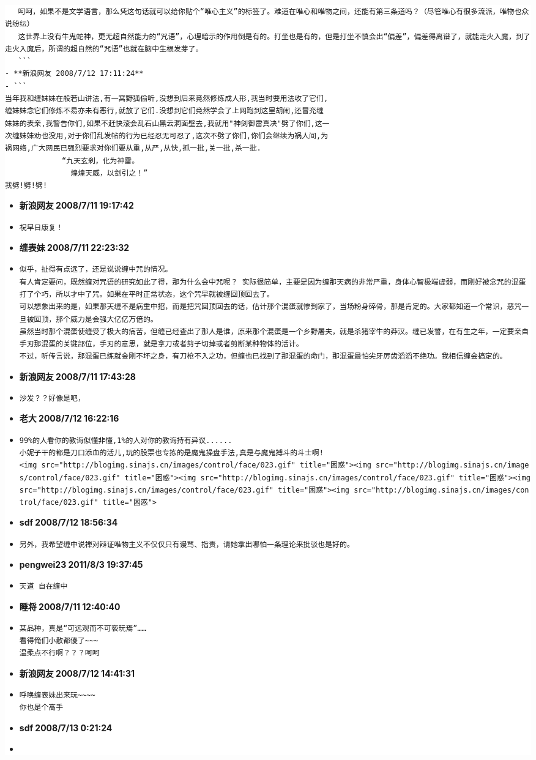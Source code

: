   ```
     呵呵，如果不是文学语言，那么凭这句话就可以给你贴个“唯心主义”的标签了。难道在唯心和唯物之间，还能有第三条道吗？（尽管唯心有很多流派，唯物也众说纷纭）
     这世界上没有牛鬼蛇神，更无超自然能力的“咒语”，心理暗示的作用倒是有的。打坐也是有的，但是打坐不慎会出“偏差”，偏差得离谱了，就能走火入魔，到了走火入魔后，所谓的超自然的“咒语”也就在脑中生根发芽了。
     ```
- **新浪网友 2008/7/12 17:11:24**
- ```
  当年我和缠妹妹在般若山讲法,有一窝野狐偷听,没想到后来竟然修炼成人形,我当时要用法收了它们,
  缠妹妹念它们修炼不易亦未有恶行,就放了它们.没想到它们竟然学会了上网跑到这里胡闹,还冒充缠
  妹妹的表亲,我警告你们,如果不赶快滚会乱石山黑云洞面壁去,我就用"神剑御雷真决"劈了你们,这一
  次缠妹妹劝也没用,对于你们乱发帖的行为已经忍无可忍了,这次不劈了你们,你们会继续为祸人间,为
  祸网络,广大网民已强烈要求对你们要从重,从严,从快,抓一批,关一批,杀一批.
               “九天玄刹，化为神雷。
                 煌煌天威，以剑引之！”
  我劈!劈!劈!
  ```
- **新浪网友 2008/7/11 19:17:42**
- ```
  祝早日康复！
  ```
- **缠表妹 2008/7/11 22:23:32**
- ```
  似乎，扯得有点远了，还是说说缠中咒的情况。
  有人肯定要问，既然缠对咒语的研究如此了得，那为什么会中咒呢？ 实际很简单，主要是因为缠那天病的非常严重，身体心智极端虚弱，而刚好被念咒的混蛋打了个巧，所以才中了咒。如果在平时正常状态，这个咒早就被缠回顶回去了。
  可以想象出来的是，如果那天缠不是病重中招，而是把咒回顶回去的话，估计那个混蛋就惨到家了，当场粉身碎骨，那是肯定的。大家都知道一个常识，恶咒一旦被回顶，那个威力是会强大亿亿万倍的。
  虽然当时那个混蛋使缠受了极大的痛苦，但缠已经查出了那人是谁，原来那个混蛋是一个乡野屠夫，就是杀猪宰牛的莽汉。缠已发誓，在有生之年，一定要亲自手刃那混蛋的关键部位，手刃的意思，就是拿刀或者剪子切掉或者剪断某种物体的活计。
  不过，听传言说，那混蛋已练就金刚不坏之身，有刀枪不入之功，但缠也已找到了那混蛋的命门，那混蛋最怕尖牙厉齿滔滔不绝功。我相信缠会搞定的。
  ```
- **新浪网友 2008/7/11 17:43:28**
- ```
  沙发？？好像是吧，
  ```
- **老大 2008/7/12 16:22:16**
- ```
  99%的人看你的教诲似懂非懂,1%的人对你的教诲持有异议......
  小妮子干的都是刀口添血的活儿,玩的股票也专拣的是魔鬼操盘手法,真是与魔鬼搏斗的斗士啊!
  <img src="http://blogimg.sinajs.cn/images/control/face/023.gif" title="困惑"><img src="http://blogimg.sinajs.cn/images/control/face/023.gif" title="困惑"><img src="http://blogimg.sinajs.cn/images/control/face/023.gif" title="困惑"><img src="http://blogimg.sinajs.cn/images/control/face/023.gif" title="困惑"><img src="http://blogimg.sinajs.cn/images/control/face/023.gif" title="困惑">
  ```
- **sdf 2008/7/12 18:56:34**
- ```
  另外，我希望缠中说禅对辩证唯物主义不仅仅只有谩骂、指责，请她拿出哪怕一条理论来批驳也是好的。
  ```
- **pengwei23 2011/8/3 19:37:45**
- ```
  天道 自在缠中
  ```
- **睡将 2008/7/11 12:40:40**
- ```
  某品种，真是“可远观而不可亵玩焉”……
  看得俺们小散都傻了~~~
  温柔点不行啊？？？呵呵
  ```
- **新浪网友 2008/7/12 14:41:31**
- ```
  呼唤缠表妹出来玩~~~~
  你也是个高手
  ```
- **sdf 2008/7/13 0:21:24**
- ```